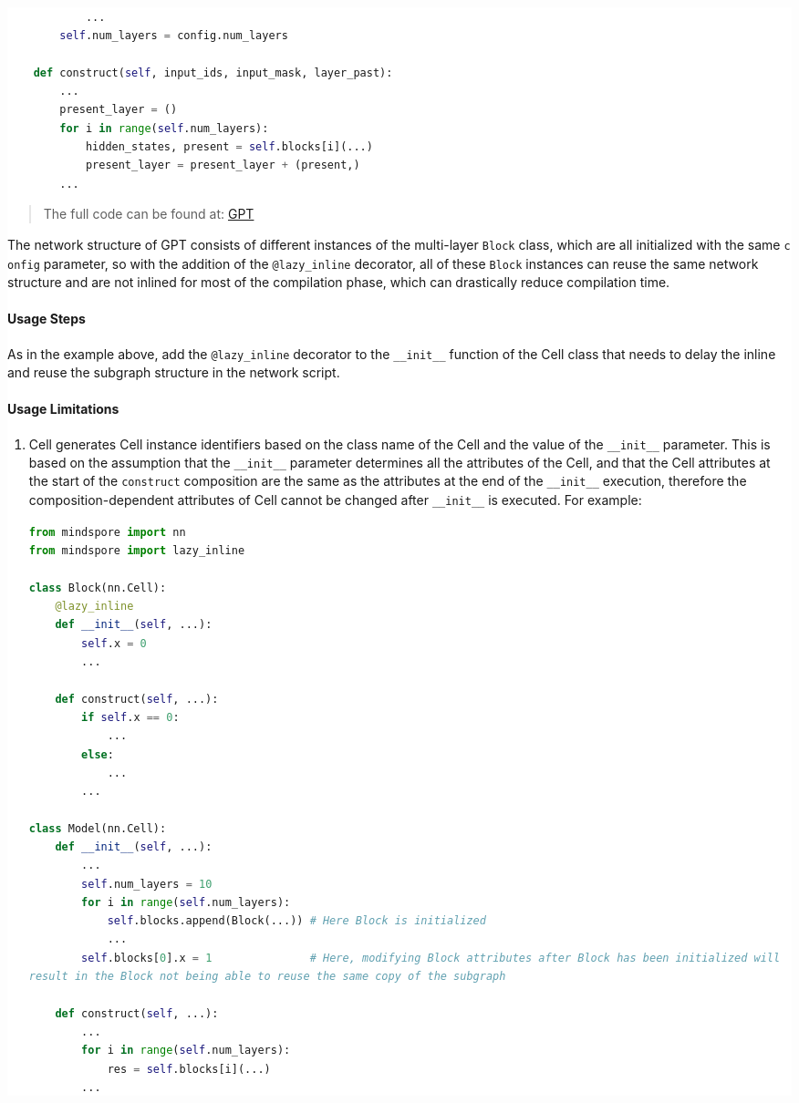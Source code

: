 ```python
            ...
        self.num_layers = config.num_layers

    def construct(self, input_ids, input_mask, layer_past):
        ...
        present_layer = ()
        for i in range(self.num_layers):
            hidden_states, present = self.blocks[i](...)
            present_layer = present_layer + (present,)
        ...
```

> The full code can be found at: [GPT](https://gitee.com/mindspore/models/tree/master/official/nlp/GPT)

The network structure of GPT consists of different instances of the multi-layer `Block` class, which are all initialized with the same `config` parameter, so with the addition of the `@lazy_inline` decorator, all of these `Block` instances can reuse the same network structure and are not inlined for most of the compilation phase, which can drastically reduce compilation time.

#### Usage Steps

As in the example above, add the `@lazy_inline` decorator to the `__init__` function of the Cell class that needs to delay the inline and reuse the subgraph structure in the network script.

#### Usage Limitations

1. Cell generates Cell instance identifiers based on the class name of the Cell and the value of the `__init__` parameter. This is based on the assumption that the `__init__` parameter determines all the attributes of the Cell, and that the Cell attributes at the start of the `construct` composition are the same as the attributes at the end of the `__init__` execution, therefore the composition-dependent attributes of Cell cannot be changed after `__init__` is executed. For example:

   ```python
   from mindspore import nn
   from mindspore import lazy_inline

   class Block(nn.Cell):
       @lazy_inline
       def __init__(self, ...):
           self.x = 0
           ...

       def construct(self, ...):
           if self.x == 0:
               ...
           else:
               ...
           ...

   class Model(nn.Cell):
       def __init__(self, ...):
           ...
           self.num_layers = 10
           for i in range(self.num_layers):
               self.blocks.append(Block(...)) # Here Block is initialized
               ...
           self.blocks[0].x = 1               # Here, modifying Block attributes after Block has been initialized will result in the Block not being able to reuse the same copy of the subgraph

       def construct(self, ...):
           ...
           for i in range(self.num_layers):
               res = self.blocks[i](...)
           ...
   ```